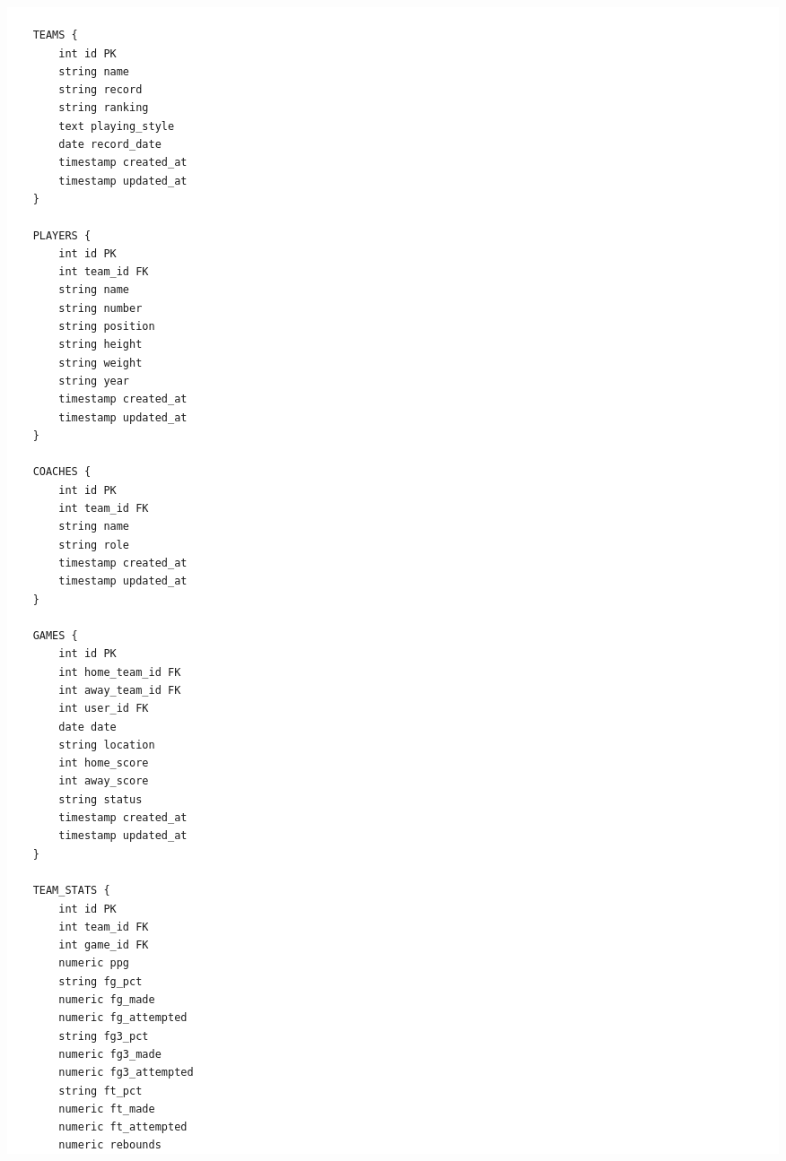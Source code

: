 ```mermaid

    TEAMS {
        int id PK
        string name
        string record
        string ranking
        text playing_style
        date record_date
        timestamp created_at
        timestamp updated_at
    }

    PLAYERS {
        int id PK
        int team_id FK
        string name
        string number
        string position
        string height
        string weight
        string year
        timestamp created_at
        timestamp updated_at
    }

    COACHES {
        int id PK
        int team_id FK
        string name
        string role
        timestamp created_at
        timestamp updated_at
    }

    GAMES {
        int id PK
        int home_team_id FK
        int away_team_id FK
        int user_id FK
        date date
        string location
        int home_score
        int away_score
        string status
        timestamp created_at
        timestamp updated_at
    }

    TEAM_STATS {
        int id PK
        int team_id FK
        int game_id FK
        numeric ppg
        string fg_pct
        numeric fg_made
        numeric fg_attempted
        string fg3_pct
        numeric fg3_made
        numeric fg3_attempted
        string ft_pct
        numeric ft_made
        numeric ft_attempted
        numeric rebounds
```